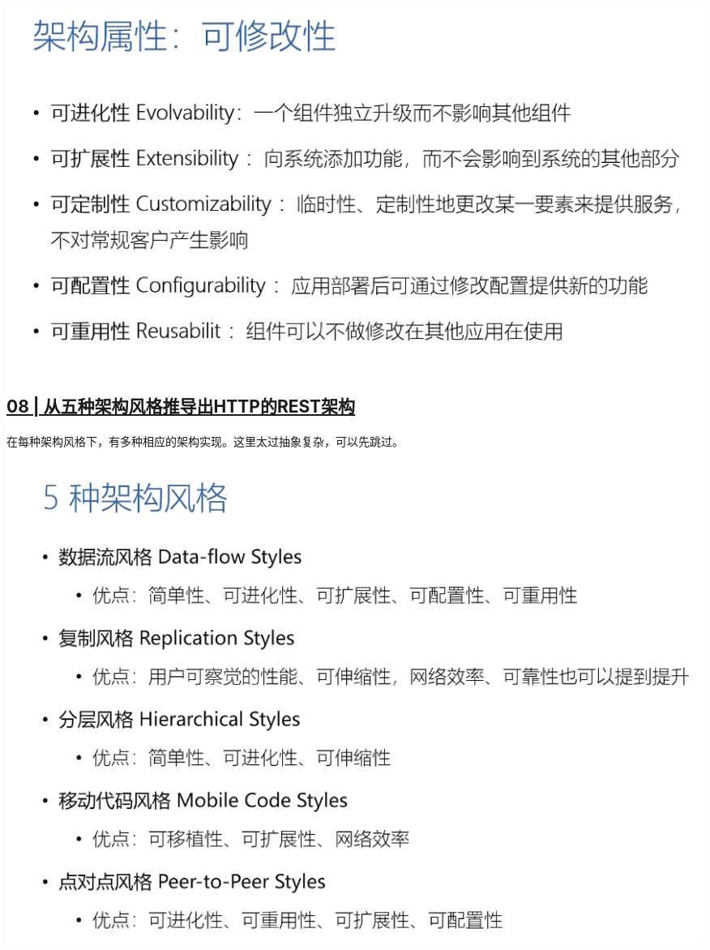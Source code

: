 ![架构属性可修改性](../../img/架构属性可修改性.png)

## [08 | 从五种架构风格推导出HTTP的REST架构](https://time.geekbang.org/column/article/93593)

在每种架构风格下，有多种相应的架构实现。这里太过抽象复杂，可以先跳过。

![架构风格](../../img/架构风格.png)
